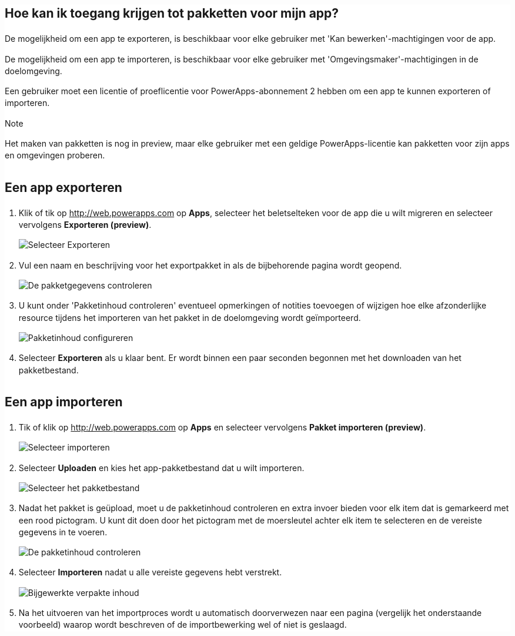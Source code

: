 ## <a name="how-do-i-get-access-to-packaging-for-my-app"></a>Hoe kan ik toegang krijgen tot pakketten voor mijn app?
De mogelijkheid om een app te exporteren, is beschikbaar voor elke gebruiker met 'Kan bewerken'-machtigingen voor de app.

De mogelijkheid om een app te importeren, is beschikbaar voor elke gebruiker met 'Omgevingsmaker'-machtigingen in de doelomgeving.

Een gebruiker moet een licentie of proeflicentie voor PowerApps-abonnement 2 hebben om een app te kunnen exporteren of importeren.

> [!NOTE]
> Het maken van pakketten is nog in preview, maar elke gebruiker met een geldige PowerApps-licentie kan pakketten voor zijn apps en omgevingen proberen.

## <a name="exporting-an-app"></a>Een app exporteren
1. Klik of tik op http://web.powerapps.com op **Apps**, selecteer het beletselteken voor de app die u wilt migreren en selecteer vervolgens **Exporteren (preview)**.

    ![Selecteer Exporteren](./media/environment-and-tenant-migration/select-export.png)
2. Vul een naam en beschrijving voor het exportpakket in als de bijbehorende pagina wordt geopend.

    ![De pakketgegevens controleren](./media/environment-and-tenant-migration/package-details.png)
3. U kunt onder 'Pakketinhoud controleren' eventueel opmerkingen of notities toevoegen of wijzigen hoe elke afzonderlijke resource tijdens het importeren van het pakket in de doelomgeving wordt geïmporteerd.

    ![Pakketinhoud configureren](./media/environment-and-tenant-migration/export-package-content.png)

4. Selecteer **Exporteren** als u klaar bent. Er wordt binnen een paar seconden begonnen met het downloaden van het pakketbestand.

## <a name="importing-an-app"></a>Een app importeren
1. Tik of klik op http://web.powerapps.com op **Apps** en selecteer vervolgens **Pakket importeren (preview)**.

    ![Selecteer importeren](./media/environment-and-tenant-migration/select-import.png)
2. Selecteer **Uploaden** en kies het app-pakketbestand dat u wilt importeren.

    ![Selecteer het pakketbestand](./media/environment-and-tenant-migration/select-file.png)
3. Nadat het pakket is geüpload, moet u de pakketinhoud controleren en extra invoer bieden voor elk item dat is gemarkeerd met een rood pictogram. U kunt dit doen door het pictogram met de moersleutel achter elk item te selecteren en de vereiste gegevens in te voeren.

    ![De pakketinhoud controleren](./media/environment-and-tenant-migration/import-package-content.png)
4. Selecteer **Importeren** nadat u alle vereiste gegevens hebt verstrekt.

    ![Bijgewerkte verpakte inhoud](./media/environment-and-tenant-migration/import-package-content-dirty.png)
5. Na het uitvoeren van het importproces wordt u automatisch doorverwezen naar een pagina (vergelijk het onderstaande voorbeeld) waarop wordt beschreven of de importbewerking wel of niet is geslaagd.
